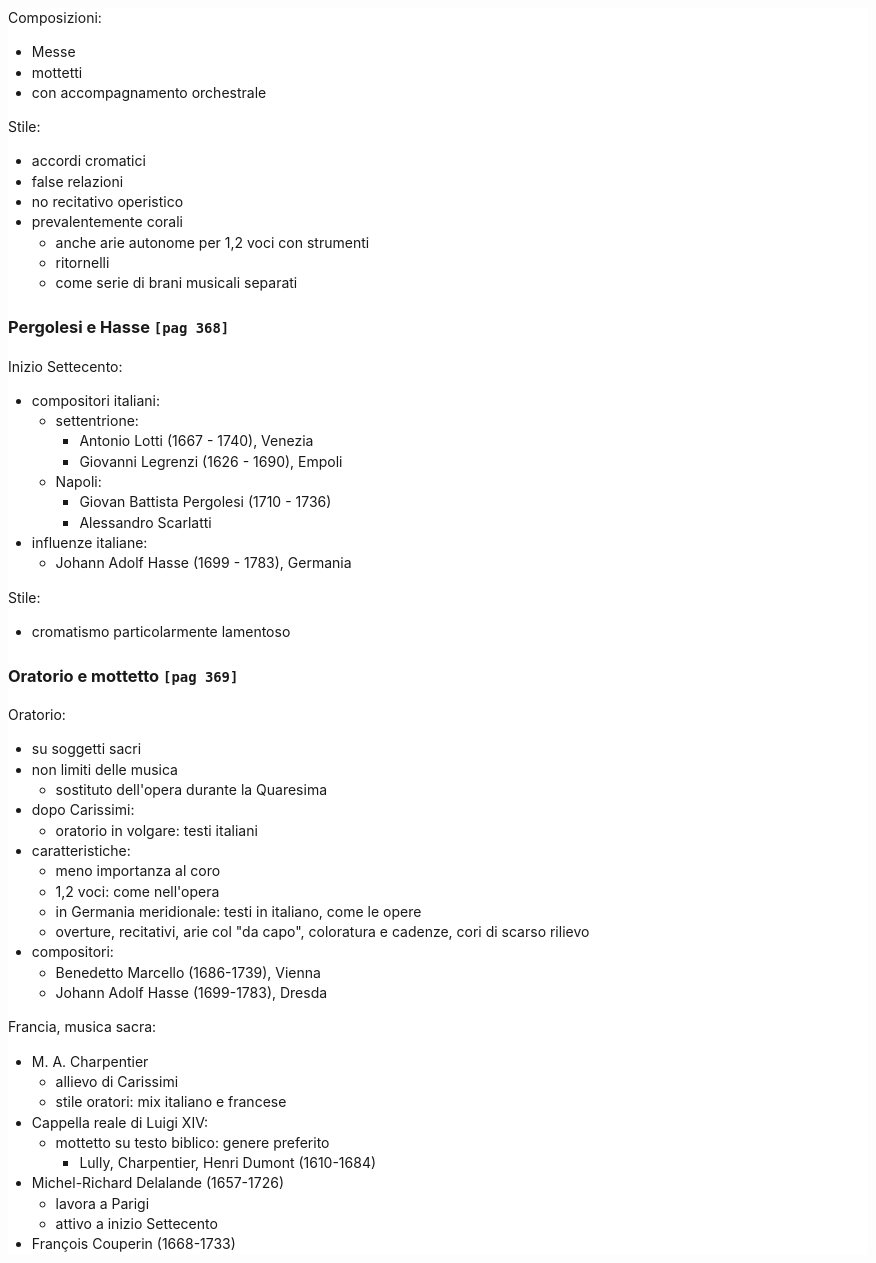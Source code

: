 Composizioni:
- Messe
- mottetti
- con accompagnamento orchestrale

Stile:
- accordi cromatici
- false relazioni
- no recitativo operistico
- prevalentemente corali
    + anche arie autonome per 1,2 voci con strumenti
    + ritornelli
    + come serie di brani musicali separati

### Pergolesi e Hasse `[pag 368]`

Inizio Settecento:
- compositori italiani:
    + settentrione:
        - Antonio Lotti (1667 - 1740), Venezia
        - Giovanni Legrenzi (1626 - 1690), Empoli
    + Napoli:
        - Giovan Battista Pergolesi (1710 - 1736)
        - Alessandro Scarlatti
- influenze italiane:
    + Johann Adolf Hasse (1699 - 1783), Germania

Stile:
- cromatismo particolarmente lamentoso

### Oratorio e mottetto `[pag 369]`

Oratorio:
- su soggetti sacri
- non limiti delle musica
    + sostituto dell'opera durante la Quaresima
- dopo Carissimi:
    + oratorio in volgare: testi italiani
- caratteristiche:
    + meno importanza al coro
    + 1,2 voci: come nell'opera
    + in Germania meridionale: testi in italiano, come le opere
    + overture, recitativi, arie col "da capo", coloratura e cadenze, cori di scarso rilievo
- compositori:
    + Benedetto Marcello (1686-1739), Vienna
    + Johann Adolf Hasse (1699-1783), Dresda

Francia, musica sacra:
- M. A. Charpentier
    + allievo di Carissimi
    + stile oratori: mix italiano e francese
- Cappella reale di Luigi XIV:
    + mottetto su testo biblico: genere preferito
        - Lully, Charpentier, Henri Dumont (1610-1684)
- Michel-Richard Delalande (1657-1726)
    + lavora a Parigi
    + attivo a inizio Settecento
- François Couperin (1668-1733)
